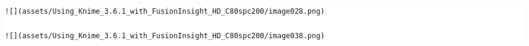 
    ![](assets/Using_Knime_3.6.1_with_FusionInsight_HD_C80spc200/image028.png)

    ![](assets/Using_Knime_3.6.1_with_FusionInsight_HD_C80spc200/image038.png)
